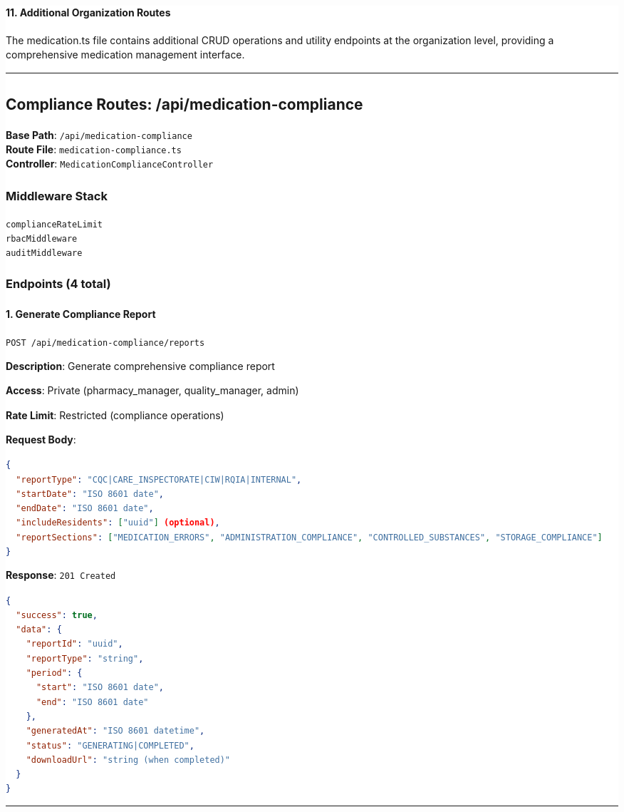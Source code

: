 #### 11. Additional Organization Routes

The medication.ts file contains additional CRUD operations and utility endpoints at the organization level, providing a comprehensive medication management interface.

---

## Compliance Routes: /api/medication-compliance

**Base Path**: `/api/medication-compliance`  
**Route File**: `medication-compliance.ts`  
**Controller**: `MedicationComplianceController`

### Middleware Stack
```typescript
complianceRateLimit
rbacMiddleware
auditMiddleware
```

### Endpoints (4 total)

#### 1. Generate Compliance Report

```http
POST /api/medication-compliance/reports
```

**Description**: Generate comprehensive compliance report

**Access**: Private (pharmacy_manager, quality_manager, admin)

**Rate Limit**: Restricted (compliance operations)

**Request Body**:
```json
{
  "reportType": "CQC|CARE_INSPECTORATE|CIW|RQIA|INTERNAL",
  "startDate": "ISO 8601 date",
  "endDate": "ISO 8601 date",
  "includeResidents": ["uuid"] (optional),
  "reportSections": ["MEDICATION_ERRORS", "ADMINISTRATION_COMPLIANCE", "CONTROLLED_SUBSTANCES", "STORAGE_COMPLIANCE"]
}
```

**Response**: `201 Created`
```json
{
  "success": true,
  "data": {
    "reportId": "uuid",
    "reportType": "string",
    "period": {
      "start": "ISO 8601 date",
      "end": "ISO 8601 date"
    },
    "generatedAt": "ISO 8601 datetime",
    "status": "GENERATING|COMPLETED",
    "downloadUrl": "string (when completed)"
  }
}
```

---
